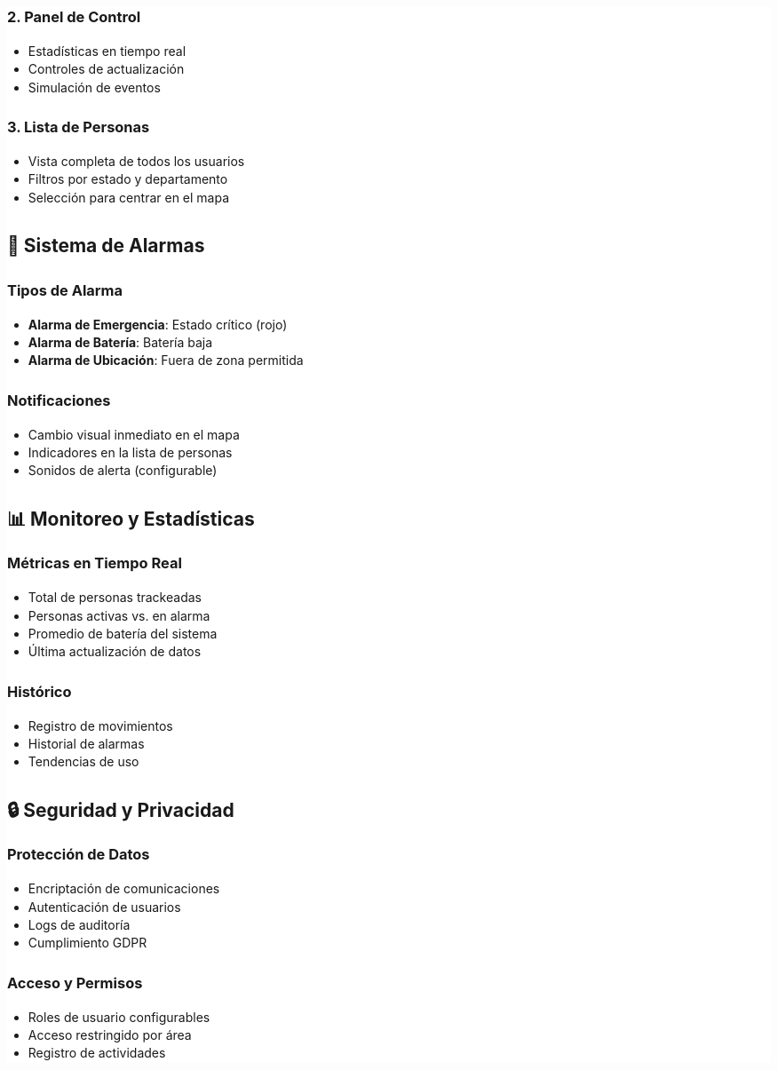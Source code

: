 ### 2. Panel de Control
- Estadísticas en tiempo real
- Controles de actualización
- Simulación de eventos

### 3. Lista de Personas
- Vista completa de todos los usuarios
- Filtros por estado y departamento
- Selección para centrar en el mapa

## 🚨 Sistema de Alarmas

### Tipos de Alarma
- **Alarma de Emergencia**: Estado crítico (rojo)
- **Alarma de Batería**: Batería baja
- **Alarma de Ubicación**: Fuera de zona permitida

### Notificaciones
- Cambio visual inmediato en el mapa
- Indicadores en la lista de personas
- Sonidos de alerta (configurable)

## 📊 Monitoreo y Estadísticas

### Métricas en Tiempo Real
- Total de personas trackeadas
- Personas activas vs. en alarma
- Promedio de batería del sistema
- Última actualización de datos

### Histórico
- Registro de movimientos
- Historial de alarmas
- Tendencias de uso

## 🔒 Seguridad y Privacidad

### Protección de Datos
- Encriptación de comunicaciones
- Autenticación de usuarios
- Logs de auditoría
- Cumplimiento GDPR

### Acceso y Permisos
- Roles de usuario configurables
- Acceso restringido por área
- Registro de actividades
